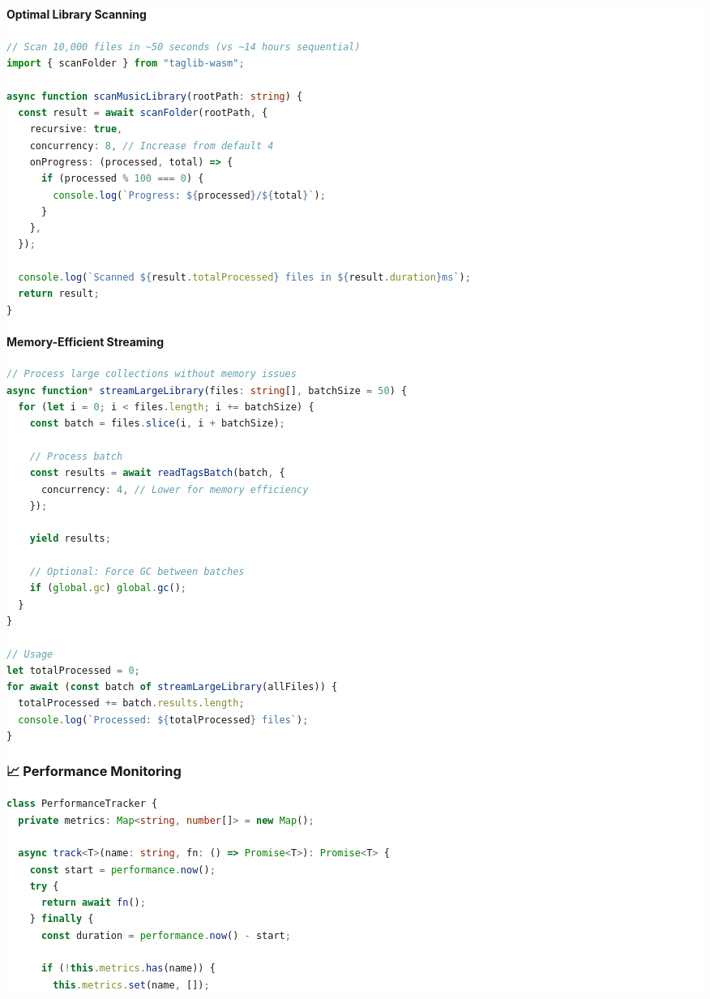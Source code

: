 #### Optimal Library Scanning

```typescript
// Scan 10,000 files in ~50 seconds (vs ~14 hours sequential)
import { scanFolder } from "taglib-wasm";

async function scanMusicLibrary(rootPath: string) {
  const result = await scanFolder(rootPath, {
    recursive: true,
    concurrency: 8, // Increase from default 4
    onProgress: (processed, total) => {
      if (processed % 100 === 0) {
        console.log(`Progress: ${processed}/${total}`);
      }
    },
  });

  console.log(`Scanned ${result.totalProcessed} files in ${result.duration}ms`);
  return result;
}
```

#### Memory-Efficient Streaming

```typescript
// Process large collections without memory issues
async function* streamLargeLibrary(files: string[], batchSize = 50) {
  for (let i = 0; i < files.length; i += batchSize) {
    const batch = files.slice(i, i + batchSize);

    // Process batch
    const results = await readTagsBatch(batch, {
      concurrency: 4, // Lower for memory efficiency
    });

    yield results;

    // Optional: Force GC between batches
    if (global.gc) global.gc();
  }
}

// Usage
let totalProcessed = 0;
for await (const batch of streamLargeLibrary(allFiles)) {
  totalProcessed += batch.results.length;
  console.log(`Processed: ${totalProcessed} files`);
}
```

### 📈 Performance Monitoring

```typescript
class PerformanceTracker {
  private metrics: Map<string, number[]> = new Map();

  async track<T>(name: string, fn: () => Promise<T>): Promise<T> {
    const start = performance.now();
    try {
      return await fn();
    } finally {
      const duration = performance.now() - start;

      if (!this.metrics.has(name)) {
        this.metrics.set(name, []);
```